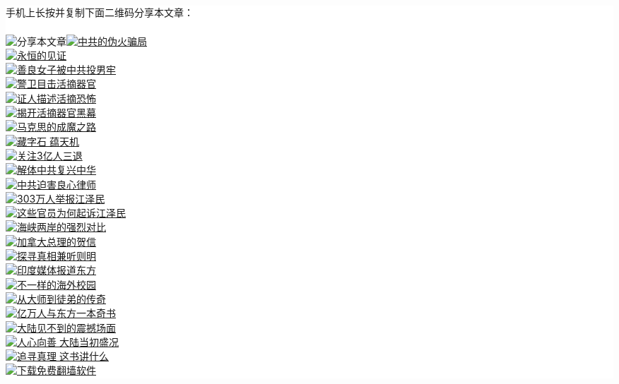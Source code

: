 ####
手机上长按并复制下面二维码分享本文章：<br><br><img src="http://d1p1.ip.zn2.us/v.php?action=qrcode&url=https://github.com/cqlwsw285/djy/blob/master/gb/19/11/5/n11635518.md%231" title="分享本文章"></td><td VALIGN=TOP><a href="https://github.com/cqlwsw285/djy/blob/master/gb/16/1/21/n4622075.md?dfh#1" target="_blank"><img src="https://gitlab.com/szzdlab/djy/raw/master/gb/300/wei-f1.jpg" title="中共的伪火骗局"  alt="中共的伪火骗局"></a><br><a href="https://github.com/cqlwsw285/www/blob/master/README.md?dfh#9" target="_blank"><img src="https://gitlab.com/szzdlab/djy/raw/master/gb/300/yong-h.jpg" title="永恒的见证"  alt="永恒的见证"></a><br><a href="https://github.com/cqlwsw285/djy/blob/master/gb/13/9/29/n3974789.md?dfh#1" target="_blank"><img src="https://gitlab.com/szzdlab/djy/raw/master/gb/300/shang-lnz.jpg" title="善良女子被中共投男牢"  alt="善良女子被中共投男牢"></a><br><a href="https://github.com/cqlwsw285/djy/blob/master/gb/16/3/16/n4663449.md?dfh#1" target="_blank"><img src="https://gitlab.com/szzdlab/djy/raw/master/gb/300/huo-z3.jpg" title="警卫目击活摘器官"  alt="警卫目击活摘器官"></a><br><a href="https://github.com/cqlwsw285/djy/blob/master/gb/16/8/7/n8177641.md?dfh#1" target="_blank"><img src="https://gitlab.com/szzdlab/djy/raw/master/gb/300/huo-z4.jpg" title="证人描述活摘恐怖"  alt="证人描述活摘恐怖"></a><br><a href="https://github.com/cqlwsw285/djy/blob/master/gb/10/4/19/n2881569.md?dfh#1" target="_blank"><img src="https://gitlab.com/szzdlab/djy/raw/master/gb/300/huo-z1.jpg" title="揭开活摘器官黑幕"  alt="揭开活摘器官黑幕"></a><br><a href="https://github.com/cqlwsw285/djy/blob/master/gb/10/11/7/n3077476.md?dfh#1" target="_blank"><img src="https://gitlab.com/szzdlab/djy/raw/master/gb/300/ma-ks.jpg" title="马克思的成魔之路"  alt="马克思的成魔之路"></a><br><a href="https://github.com/cqlwsw285/djy/blob/master/gb/14/6/9/n4173977.md?dfh#1" target="_blank"><img src="https://gitlab.com/szzdlab/djy/raw/master/gb/300/chang-zs.jpg" title="藏字石 蕴天机"  alt="藏字石 蕴天机"></a><br><a href="https://github.com/cqlwsw285/djy/blob/master/gb/18/5/10/n10381511.md?dfh#1" target="_blank"><img src="https://gitlab.com/szzdlab/djy/raw/master/gb/300/st1.jpg" title="关注3亿人三退"  alt="关注3亿人三退"></a><br><a href="https://github.com/cqlwsw285/djy/blob/master/gb/18/3/21/n10237682.md?dfh#1" target="_blank"><img src="https://gitlab.com/szzdlab/djy/raw/master/gb/300/jie-t.jpg" title="解体中共复兴中华"  alt="解体中共复兴中华"></a><br><a href="https://github.com/cqlwsw285/djy/blob/master/gb/9/2/9/n2422991.md?dfh#1" target="_blank"><img src="https://gitlab.com/szzdlab/djy/raw/master/gb/300/gao-zs.jpg" title="中共迫害良心律师"  alt="中共迫害良心律师"></a><br><a href="https://github.com/cqlwsw285/djy/blob/master/gb/18/12/9/n10900044.md?dfh#1" target="_blank"><img src="https://gitlab.com/szzdlab/djy/raw/master/gb/300/sj1.jpg" title="303万人举报江泽民"  alt="303万人举报江泽民"></a><br><a href="https://github.com/cqlwsw285/djy/blob/master/gb/18/8/28/n10672014.md?dfh#1" target="_blank"><img src="https://gitlab.com/szzdlab/djy/raw/master/gb/300/sj2.jpg" title="这些官员为何起诉江泽民"  alt="这些官员为何起诉江泽民"></a><br><a href="https://github.com/cqlwsw285/djy/blob/master/gb/8/12/18/n2367165.md?dfh#1" target="_blank"><img src="https://gitlab.com/szzdlab/djy/raw/master/gb/300/liangan.jpg" title="海峡两岸的强烈对比"  alt="海峡两岸的强烈对比"></a><br><a href="https://github.com/cqlwsw285/djy/blob/master/gb/15/5/5/n4427238.md?dfh#1" target="_blank"><img src="https://gitlab.com/szzdlab/djy/raw/master/gb/300/jia-ndzl.jpg" title="加拿大总理的贺信"  alt="加拿大总理的贺信"></a><br><a href="https://github.com/cqlwsw285/djy/blob/master/gb/11/6/17/n3289382.md?dfh#1" target="_blank"><img src="https://gitlab.com/szzdlab/djy/raw/master/gb/300/xiao-wd.jpg" title="探寻真相兼听则明"  alt="探寻真相兼听则明"></a><br>
<a href="https://github.com/cqlwsw285/djy/blob/master/gb/18/10/27/n10812623.md?dfh#1" target="_blank"><img src="https://gitlab.com/szzdlab/djy/raw/master/gb/300/yindu.jpg" title="印度媒体报道东方"  alt="印度媒体报道东方"></a><br><a href="https://github.com/cqlwsw285/djy/blob/master/gb/18/6/9/n10469652.md?dfh#1" target="_blank"><img src="https://gitlab.com/szzdlab/djy/raw/master/gb/300/xie-j.jpg" title="不一样的海外校园"  alt="不一样的海外校园"></a><br><a href="https://github.com/cqlwsw285/djy/blob/master/gb/7/4/5/n1669415.md?dfh#1" target="_blank"><img src="https://gitlab.com/szzdlab/djy/raw/master/gb/300/li-up.jpg" title="从大师到徒弟的传奇"  alt="从大师到徒弟的传奇"></a><br><a href="https://github.com/cqlwsw285/djy/blob/master/gb/17/5/26/n9191512.md?dfh#1" target="_blank"><img src="https://gitlab.com/szzdlab/djy/raw/master/gb/300/zfl2.jpg" title="亿万人与东方一本奇书"  alt="亿万人与东方一本奇书"></a><br><a href="https://github.com/cqlwsw285/djy/blob/master/gb/13/11/27/n4020290.md?dfh#1" target="_blank"><img src="https://gitlab.com/szzdlab/djy/raw/master/gb/300/zhen-h.jpg" title="大陆见不到的震撼场面"  alt="大陆见不到的震撼场面"></a><br><a href="https://github.com/cqlwsw285/djy/blob/master/gb/15/7/17/n4482910.md?dfh#1" target="_blank"><img src="https://gitlab.com/szzdlab/djy/raw/master/gb/300/dalu-sk.jpg" title="人心向善 大陆当初盛况"  alt="人心向善 大陆当初盛况"></a><br><a href="https://github.com/cqlwsw285/djy/blob/master/gb/9/10/15/n2689419.md?dfh#1" target="_blank"><img src="https://gitlab.com/szzdlab/djy/raw/master/gb/300/zfl1.jpg" title="追寻真理 这书讲什么"  alt="追寻真理 这书讲什么"></a><br><a href="https://github.com/cqlwsw285/www/blob/master/README.md?dfh#1" target="_blank"><img src="https://gitlab.com/szzdlab/djy/raw/master/gb/300/fq1.jpg" title="下载免费翻墙软件"  alt="下载免费翻墙软件"></a><br></td></tr></table>
